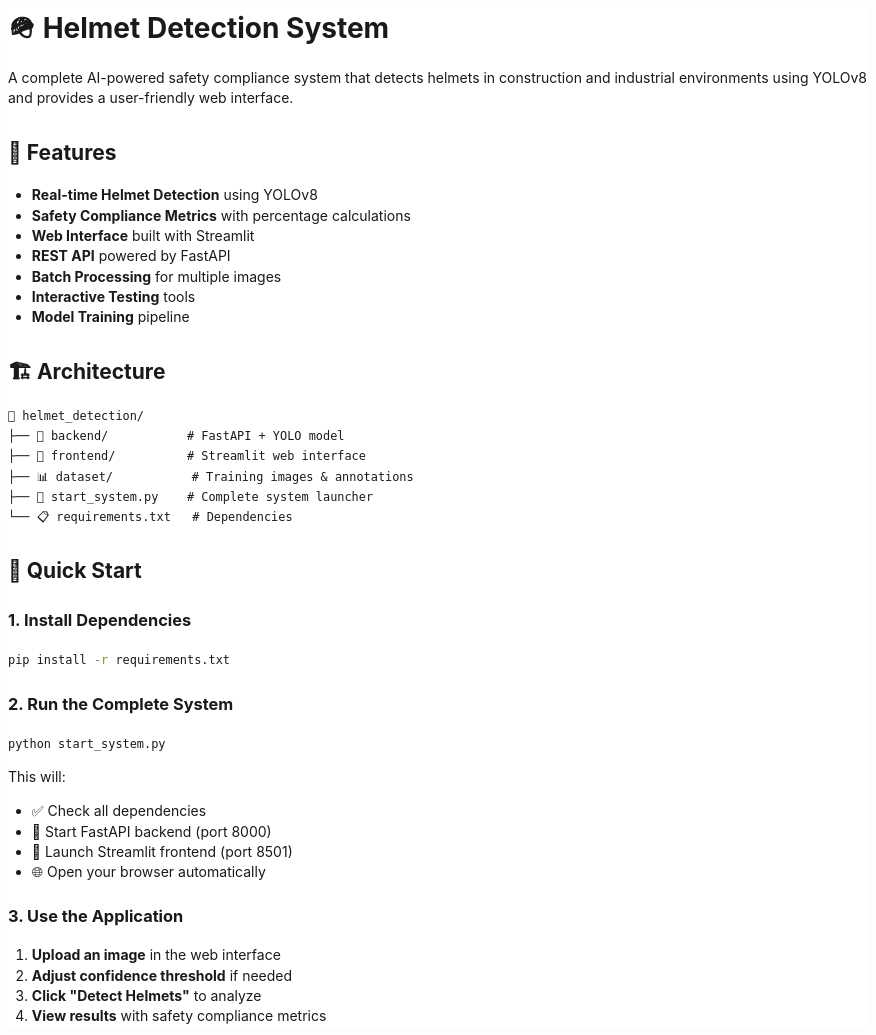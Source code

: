# 🪖 Helmet Detection System

A complete AI-powered safety compliance system that detects helmets in construction and industrial environments using YOLOv8 and provides a user-friendly web interface.

## 🌟 Features

- **Real-time Helmet Detection** using YOLOv8
- **Safety Compliance Metrics** with percentage calculations
- **Web Interface** built with Streamlit
- **REST API** powered by FastAPI
- **Batch Processing** for multiple images
- **Interactive Testing** tools
- **Model Training** pipeline

## 🏗️ Architecture

```
📁 helmet_detection/
├── 🧠 backend/           # FastAPI + YOLO model
├── 🎨 frontend/          # Streamlit web interface
├── 📊 dataset/           # Training images & annotations
├── 🚀 start_system.py    # Complete system launcher
└── 📋 requirements.txt   # Dependencies
```

## 🚀 Quick Start

### 1. Install Dependencies

```bash
pip install -r requirements.txt
```

### 2. Run the Complete System

```bash
python start_system.py
```

This will:

- ✅ Check all dependencies
- 🚀 Start FastAPI backend (port 8000)
- 🎨 Launch Streamlit frontend (port 8501)
- 🌐 Open your browser automatically

### 3. Use the Application

1. **Upload an image** in the web interface
2. **Adjust confidence threshold** if needed
3. **Click "Detect Helmets"** to analyze
4. **View results** with safety compliance metrics
